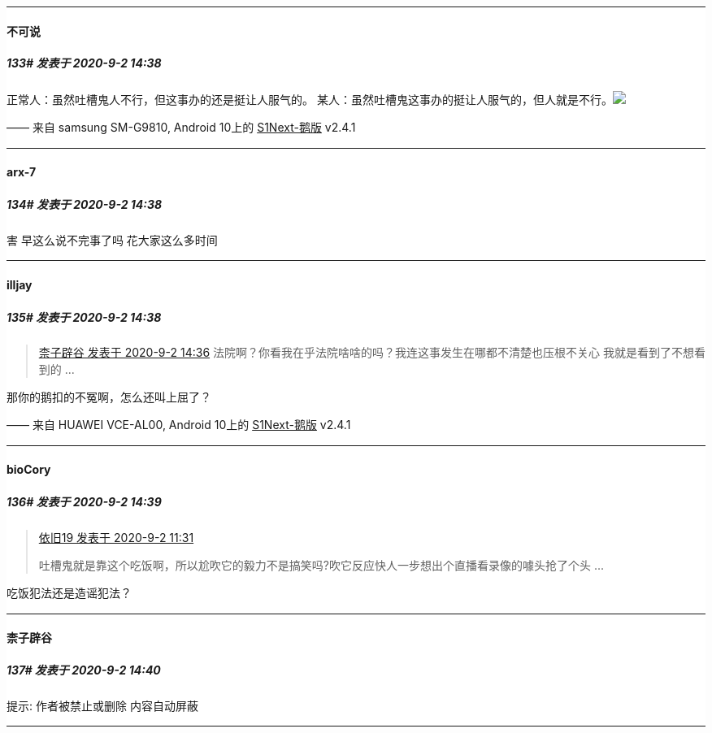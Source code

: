 
-----

####  不可说  
##### 133#       发表于 2020-9-2 14:38


正常人：虽然吐槽鬼人不行，但这事办的还是挺让人服气的。
某人：虽然吐槽鬼这事办的挺让人服气的，但人就是不行。<img src="https://static.saraba1st.com/image/smiley/face2017/067.png" referrerpolicy="no-referrer">

—— 来自 samsung SM-G9810, Android 10上的 [S1Next-鹅版](https://github.com/ykrank/S1-Next/releases) v2.4.1


-----

####  arx-7  
##### 134#       发表于 2020-9-2 14:38


害 早这么说不完事了吗 花大家这么多时间


-----

####  illjay  
##### 135#       发表于 2020-9-2 14:38


<blockquote><a href="httphttps://bbs.saraba1st.com/2b/forum.php?mod=redirect&amp;goto=findpost&amp;pid=48620214&amp;ptid=1957778" target="_blank">柰子辟谷 发表于 2020-9-2 14:36</a>
法院啊？你看我在乎法院啥啥的吗？我连这事发生在哪都不清楚也压根不关心
我就是看到了不想看到的 ...</blockquote>
那你的鹅扣的不冤啊，怎么还叫上屈了？

—— 来自 HUAWEI VCE-AL00, Android 10上的 [S1Next-鹅版](https://github.com/ykrank/S1-Next/releases) v2.4.1


-----

####  bioCory  
##### 136#       发表于 2020-9-2 14:39


<blockquote><a href="httphttps://bbs.saraba1st.com/2b/forum.php?mod=redirect&amp;goto=findpost&amp;pid=48618578&amp;ptid=1957778" target="_blank">依旧19 发表于 2020-9-2 11:31</a>

吐槽鬼就是靠这个吃饭啊，所以尬吹它的毅力不是搞笑吗?吹它反应快人一步想出个直播看录像的噱头抢了个头 ...</blockquote>
吃饭犯法还是造谣犯法？


-----

####  柰子辟谷  
##### 137#       发表于 2020-9-2 14:40

提示: 作者被禁止或删除 内容自动屏蔽


-----

